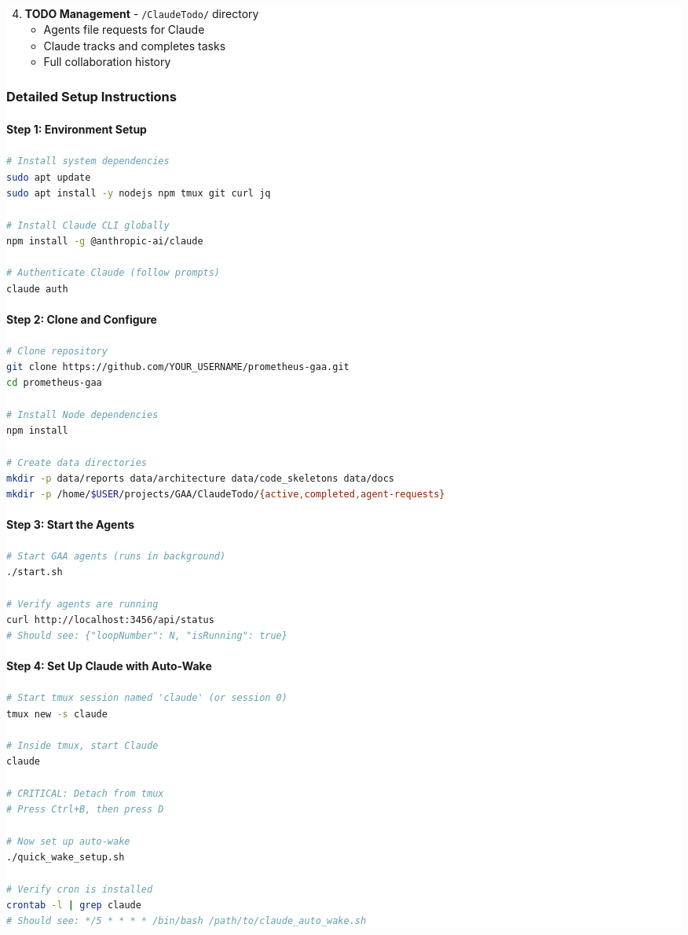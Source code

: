 4. **TODO Management** - `/ClaudeTodo/` directory
   - Agents file requests for Claude
   - Claude tracks and completes tasks
   - Full collaboration history

### Detailed Setup Instructions

#### Step 1: Environment Setup
```bash
# Install system dependencies
sudo apt update
sudo apt install -y nodejs npm tmux git curl jq

# Install Claude CLI globally
npm install -g @anthropic-ai/claude

# Authenticate Claude (follow prompts)
claude auth
```

#### Step 2: Clone and Configure
```bash
# Clone repository
git clone https://github.com/YOUR_USERNAME/prometheus-gaa.git
cd prometheus-gaa

# Install Node dependencies
npm install

# Create data directories
mkdir -p data/reports data/architecture data/code_skeletons data/docs
mkdir -p /home/$USER/projects/GAA/ClaudeTodo/{active,completed,agent-requests}
```

#### Step 3: Start the Agents
```bash
# Start GAA agents (runs in background)
./start.sh

# Verify agents are running
curl http://localhost:3456/api/status
# Should see: {"loopNumber": N, "isRunning": true}
```

#### Step 4: Set Up Claude with Auto-Wake
```bash
# Start tmux session named 'claude' (or session 0)
tmux new -s claude

# Inside tmux, start Claude
claude

# CRITICAL: Detach from tmux
# Press Ctrl+B, then press D

# Now set up auto-wake
./quick_wake_setup.sh

# Verify cron is installed
crontab -l | grep claude
# Should see: */5 * * * * /bin/bash /path/to/claude_auto_wake.sh
```
